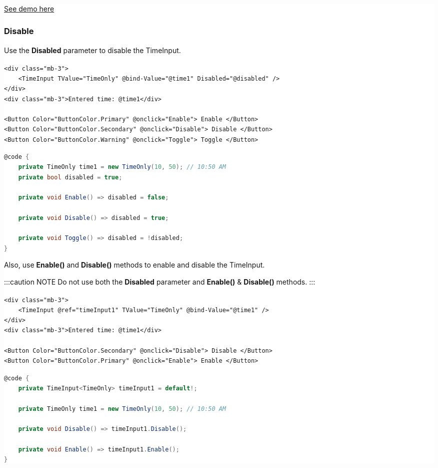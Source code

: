 [See demo here](https://demos.blazorbootstrap.com/form/time-input#enable-max-min)

### Disable

Use the <b>Disabled</b> parameter to disable the TimeInput.

```cshtml {2,6-8} showLineNumbers
<div class="mb-3">
    <TimeInput TValue="TimeOnly" @bind-Value="@time1" Disabled="@disabled" />
</div>
<div class="mb-3">Entered time: @time1</div>

<Button Color="ButtonColor.Primary" @onclick="Enable"> Enable </Button>
<Button Color="ButtonColor.Secondary" @onclick="Disable"> Disable </Button>
<Button Color="ButtonColor.Warning" @onclick="Toggle"> Toggle </Button>
```

```cs {3,5,7,9} showLineNumbers
@code {
    private TimeOnly time1 = new TimeOnly(10, 50); // 10:50 AM
    private bool disabled = true;

    private void Enable() => disabled = false;

    private void Disable() => disabled = true;

    private void Toggle() => disabled = !disabled;
}
```

Also, use **Enable()** and **Disable()** methods to enable and disable the TimeInput.

:::caution NOTE
Do not use both the **Disabled** parameter and **Enable()** & **Disable()** methods.
:::

```cshtml {2,6-7} showLineNumbers
<div class="mb-3">
    <TimeInput @ref="timeInput1" TValue="TimeOnly" @bind-Value="@time1" />
</div>
<div class="mb-3">Entered time: @time1</div>

<Button Color="ButtonColor.Secondary" @onclick="Disable"> Disable </Button>
<Button Color="ButtonColor.Primary" @onclick="Enable"> Enable </Button>
```

```cs {2,6,8} showLineNumbers
@code {
    private TimeInput<TimeOnly> timeInput1 = default!;

    private TimeOnly time1 = new TimeOnly(10, 50); // 10:50 AM

    private void Disable() => timeInput1.Disable();

    private void Enable() => timeInput1.Enable();
}
```
